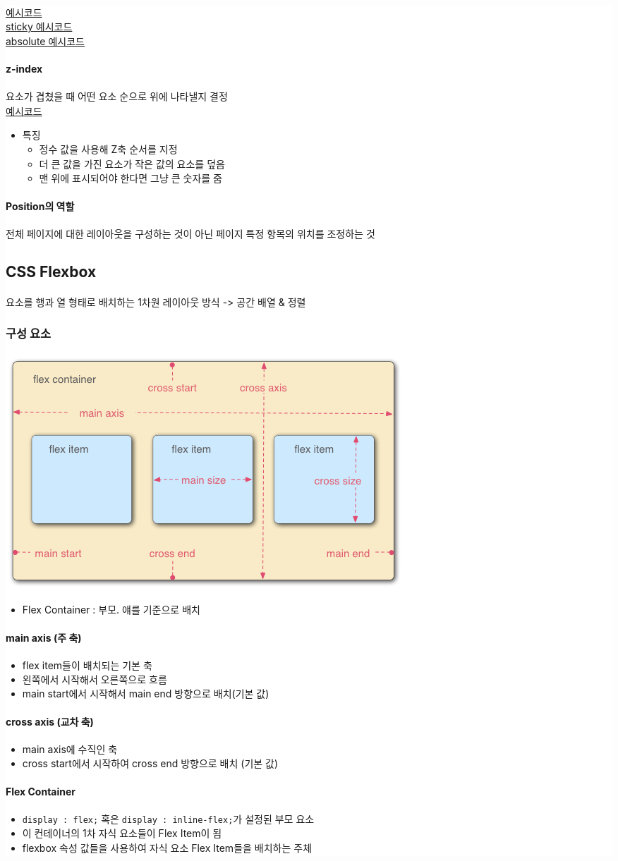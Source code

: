 [예시코드](./03-css-layout-position/01-position.html)  
[sticky 예시코드](./03-css-layout-position/02-sticky.html)  
[absolute 예시코드](./03-css-layout-position/03.absolute.html)

#### z-index
요소가 겹쳤을 때 어떤 요소 순으로 위에 나타낼지 결정  
[예시코드](./03-css-layout-position/04-z-index.html)
- 특징
  - 정수 값을 사용해 Z축 순서를 지정
  - 더 큰 값을 가진 요소가 작은 값의 요소를 덮음
  - 맨 위에 표시되어야 한다면 그냥 큰 숫자를 줌

#### Position의 역할
전체 페이지에 대한 레이아웃을 구성하는 것이 아닌 페이지 특정 항목의 위치를 조정하는 것

## CSS Flexbox
요소를 행과 열 형태로 배치하는 1차원 레이아웃 방식 -> 공간 배열 & 정렬

### 구성 요소
![Alt text](./assets/image2.png)
- Flex Container : 부모. 얘를 기준으로 배치

#### main axis (주 축)
- flex item들이 배치되는 기본 축
- 왼쪽에서 시작해서 오른쪽으로 흐름
- main start에서 시작해서 main end 방향으로 배치(기본 값)

#### cross axis (교차 축)
- main axis에 수직인 축
- cross start에서 시작하여 cross end 방향으로 배치 (기본 값)

#### Flex Container
- `display : flex;` 혹은 `display : inline-flex;`가 설정된 부모 요소
- 이 컨테이너의 1차 자식 요소들이 Flex Item이 됨
- flexbox 속성 값들을 사용하여 자식 요소 Flex Item들을 배치하는 주체

